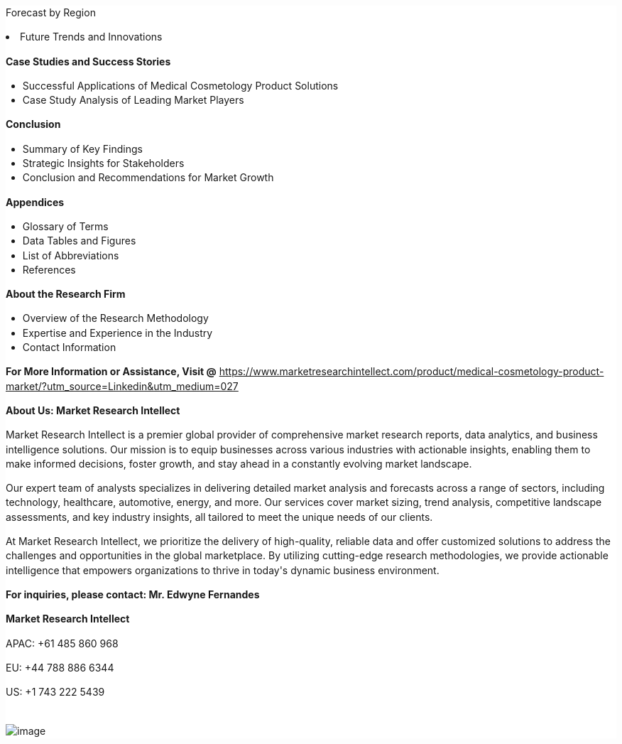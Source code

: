 Forecast by Region</li><li>Future Trends and Innovations</li></ul><p><strong>Case Studies and Success Stories</strong></p><ul><li>Successful Applications of Medical Cosmetology Product Solutions</li><li>Case Study Analysis of Leading Market Players</li></ul><p><strong>Conclusion</strong></p><ul><li>Summary of Key Findings</li><li>Strategic Insights for Stakeholders</li><li>Conclusion and Recommendations for Market Growth</li></ul><p><strong>Appendices</strong></p><ul><li>Glossary of Terms</li><li>Data Tables and Figures</li><li>List of Abbreviations</li><li>References</li></ul><p><strong>About the Research Firm</strong></p><ul><li>Overview of the Research Methodology</li><li>Expertise and Experience in the Industry</li><li>Contact Information</li></ul></div><div class="article-main__content" data-test-id="publishing-text-block"><p><span class="font-[700]"><strong>For More Information or Assistance, Visit @</strong>&nbsp;<a href="https://www.marketresearchintellect.com/product/medical-cosmetology-product-market/?utm_source=Linkedin&utm_medium=027">https://www.marketresearchintellect.com/product/medical-cosmetology-product-market/?utm_source=Linkedin&utm_medium=027</a></span></p><p><strong>About Us: Market Research Intellect</strong></p><p>Market Research Intellect is a premier global provider of comprehensive market research reports, data analytics, and business intelligence solutions. Our mission is to equip businesses across various industries with actionable insights, enabling them to make informed decisions, foster growth, and stay ahead in a constantly evolving market landscape.</p><p>Our expert team of analysts specializes in delivering detailed market analysis and forecasts across a range of sectors, including technology, healthcare, automotive, energy, and more. Our services cover market sizing, trend analysis, competitive landscape assessments, and key industry insights, all tailored to meet the unique needs of our clients.</p><p>At Market Research Intellect, we prioritize the delivery of high-quality, reliable data and offer customized solutions to address the challenges and opportunities in the global marketplace. By utilizing cutting-edge research methodologies, we provide actionable intelligence that empowers organizations to thrive in today's dynamic business environment.</p><p><strong>For inquiries, please contact: Mr. Edwyne Fernandes</strong></p><p><strong>Market Research Intellect</strong></p><p>APAC: +61 485 860 968</p><p>EU: +44 788 886 6344</p><p>US: +1 743 222 5439</p></div><div class="article-main__content" data-test-id="publishing-text-block">&nbsp;</div>
![image](https://github.com/user-attachments/assets/ae1285cf-20c3-4fc4-a9c4-6c3fabfc6e95)
